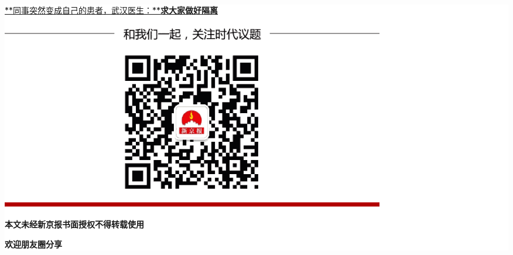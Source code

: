 [**同事突然变成自己的患者，武汉医生：****求大家做好隔离**](http://mp.weixin.qq.com/s?__biz=MzU2MzA2ODk3Nw==&mid=2247546779&idx=1&sn=437ba86e53847df65399b248672ba381&chksm=fc5d9ec5cb2a17d3f0bef3d899df8ce8c6edda438aa679704fae4c0b88ab84c5c0e76e17ed5d&scene=21#wechat_redirect)

![](/images/post/4e8f42094a1a63e0330a20b461fc84d3.jpg)

**本文****未经新京报书面授权****不得转载使用**

**欢迎朋友圈分享**
